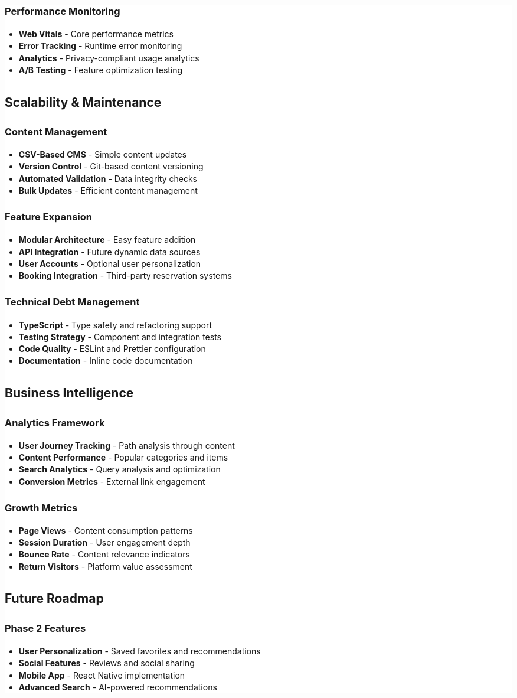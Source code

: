 ### Performance Monitoring
- **Web Vitals** - Core performance metrics
- **Error Tracking** - Runtime error monitoring
- **Analytics** - Privacy-compliant usage analytics
- **A/B Testing** - Feature optimization testing

## Scalability & Maintenance

### Content Management
- **CSV-Based CMS** - Simple content updates
- **Version Control** - Git-based content versioning
- **Automated Validation** - Data integrity checks
- **Bulk Updates** - Efficient content management

### Feature Expansion
- **Modular Architecture** - Easy feature addition
- **API Integration** - Future dynamic data sources
- **User Accounts** - Optional user personalization
- **Booking Integration** - Third-party reservation systems

### Technical Debt Management
- **TypeScript** - Type safety and refactoring support
- **Testing Strategy** - Component and integration tests
- **Code Quality** - ESLint and Prettier configuration
- **Documentation** - Inline code documentation

## Business Intelligence

### Analytics Framework
- **User Journey Tracking** - Path analysis through content
- **Content Performance** - Popular categories and items
- **Search Analytics** - Query analysis and optimization
- **Conversion Metrics** - External link engagement

### Growth Metrics
- **Page Views** - Content consumption patterns
- **Session Duration** - User engagement depth
- **Bounce Rate** - Content relevance indicators
- **Return Visitors** - Platform value assessment

## Future Roadmap

### Phase 2 Features
- **User Personalization** - Saved favorites and recommendations
- **Social Features** - Reviews and social sharing
- **Mobile App** - React Native implementation
- **Advanced Search** - AI-powered recommendations
